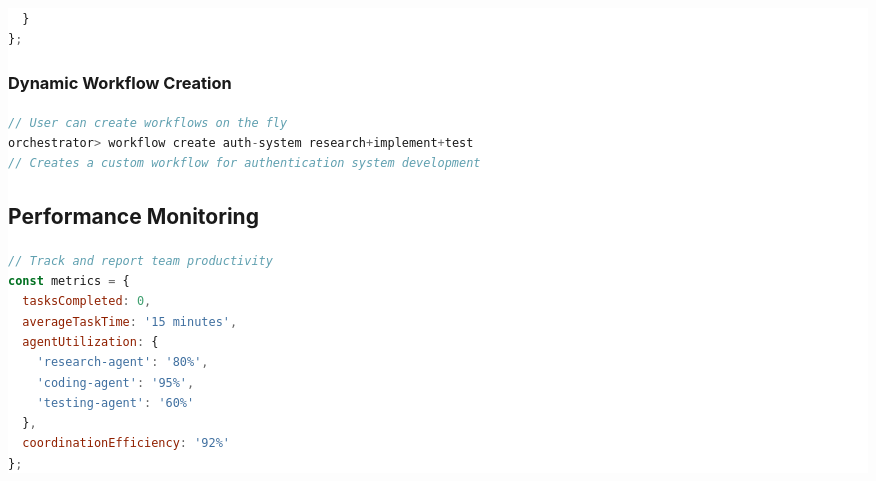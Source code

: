 ```javascript
  }
};
```

### Dynamic Workflow Creation
```javascript
// User can create workflows on the fly
orchestrator> workflow create auth-system research+implement+test
// Creates a custom workflow for authentication system development
```

## Performance Monitoring
```javascript
// Track and report team productivity
const metrics = {
  tasksCompleted: 0,
  averageTaskTime: '15 minutes',
  agentUtilization: {
    'research-agent': '80%',
    'coding-agent': '95%', 
    'testing-agent': '60%'
  },
  coordinationEfficiency: '92%'
};
```